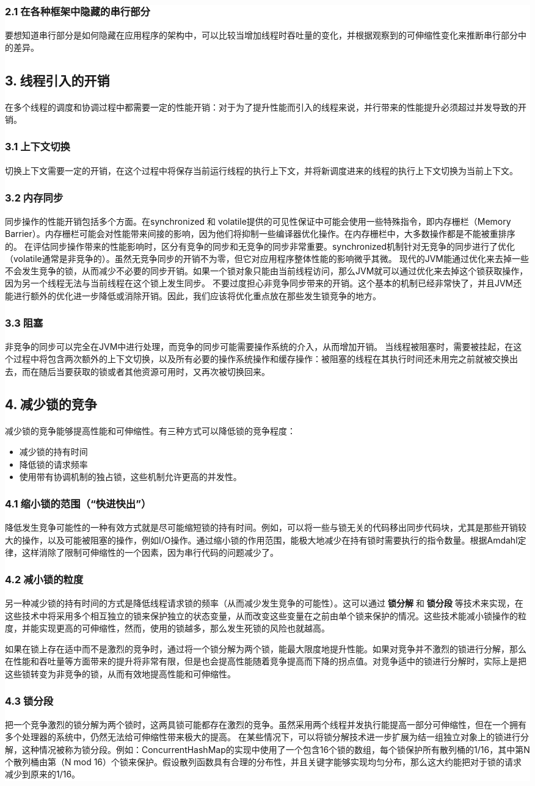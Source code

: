 ### 2.1 在各种框架中隐藏的串行部分

要想知道串行部分是如何隐藏在应用程序的架构中，可以比较当增加线程时吞吐量的变化，并根据观察到的可伸缩性变化来推断串行部分中的差异。

## 3. 线程引入的开销

在多个线程的调度和协调过程中都需要一定的性能开销：对于为了提升性能而引入的线程来说，并行带来的性能提升必须超过并发导致的开销。

### 3.1 上下文切换

切换上下文需要一定的开销，在这个过程中将保存当前运行线程的执行上下文，并将新调度进来的线程的执行上下文切换为当前上下文。

### 3.2 内存同步

同步操作的性能开销包括多个方面。在synchronized 和 volatile提供的可见性保证中可能会使用一些特殊指令，即内存栅栏（Memory Barrier）。内存栅栏可能会对性能带来间接的影响，因为他们将抑制一些编译器优化操作。在内存栅栏中，大多数操作都是不能被重排序的。
在评估同步操作带来的性能影响时，区分有竞争的同步和无竞争的同步非常重要。synchronized机制针对无竞争的同步进行了优化（volatile通常是非竞争的）。虽然无竞争同步的开销不为零，但它对应用程序整体性能的影响微乎其微。
现代的JVM能通过优化来去掉一些不会发生竞争的锁，从而减少不必要的同步开销。如果一个锁对象只能由当前线程访问，那么JVM就可以通过优化来去掉这个锁获取操作，因为另一个线程无法与当前线程在这个锁上发生同步。
不要过度担心非竞争同步带来的开销。这个基本的机制已经非常快了，并且JVM还能进行额外的优化进一步降低或消除开销。因此，我们应该将优化重点放在那些发生锁竞争的地方。

### 3.3 阻塞

非竞争的同步可以完全在JVM中进行处理，而竞争的同步可能需要操作系统的介入，从而增加开销。
当线程被阻塞时，需要被挂起，在这个过程中将包含两次额外的上下文切换，以及所有必要的操作系统操作和缓存操作：被阻塞的线程在其执行时间还未用完之前就被交换出去，而在随后当要获取的锁或者其他资源可用时，又再次被切换回来。

## 4. 减少锁的竞争

减少锁的竞争能够提高性能和可伸缩性。有三种方式可以降低锁的竞争程度：

- 减少锁的持有时间
- 降低锁的请求频率
- 使用带有协调机制的独占锁，这些机制允许更高的并发性。 

### 4.1 缩小锁的范围（“快进快出”）

降低发生竞争可能性的一种有效方式就是尽可能缩短锁的持有时间。例如，可以将一些与锁无关的代码移出同步代码块，尤其是那些开销较大的操作，以及可能被阻塞的操作，例如I/O操作。通过缩小锁的作用范围，能极大地减少在持有锁时需要执行的指令数量。根据Amdahl定律，这样消除了限制可伸缩性的一个因素，因为串行代码的问题减少了。

### 4.2 减小锁的粒度

另一种减少锁的持有时间的方式是降低线程请求锁的频率（从而减少发生竞争的可能性）。这可以通过 **锁分解** 和 **锁分段** 等技术来实现，在这些技术中将采用多个相互独立的锁来保护独立的状态变量，从而改变这些变量在之前由单个锁来保护的情况。这些技术能减小锁操作的粒度，并能实现更高的可伸缩性，然而，使用的锁越多，那么发生死锁的风险也就越高。

如果在锁上存在适中而不是激烈的竞争时，通过将一个锁分解为两个锁，能最大限度地提升性能。如果对竞争并不激烈的锁进行分解，那么在性能和吞吐量等方面带来的提升将非常有限，但是也会提高性能随着竞争提高而下降的拐点值。对竞争适中的锁进行分解时，实际上是把这些锁转变为非竞争的锁，从而有效地提高性能和可伸缩性。

### 4.3 锁分段

把一个竞争激烈的锁分解为两个锁时，这两具锁可能都存在激烈的竞争。虽然采用两个线程并发执行能提高一部分可伸缩性，但在一个拥有多个处理器的系统中，仍然无法给可伸缩性带来极大的提高。
在某些情况下，可以将锁分解技术进一步扩展为结一组独立对象上的锁进行分解，这种情况被称为锁分段。例如：ConcurrentHashMap的实现中使用了一个包含16个锁的数组，每个锁保护所有散列桶的1/16，其中第N个散列桶由第（N mod 16）个锁来保护。假设散列函数具有合理的分布性，并且关键字能够实现均匀分布，那么这大约能把对于锁的请求减少到原来的1/16。

